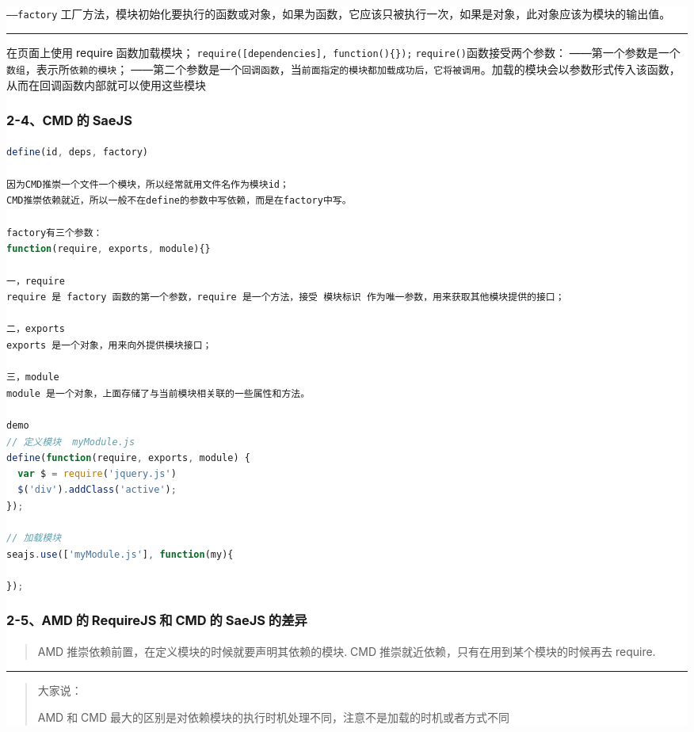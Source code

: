 `——factory` 工厂方法，模块初始化要执行的函数或对象，如果为函数，它应该只被执行一次，如果是对象，此对象应该为模块的输出值。

---

在页面上使用 require 函数加载模块；
`require([dependencies], function(){});`
`require()`函数接受两个参数：
——第一个参数是一个`数组`，表示所`依赖的模块`；
——第二个参数是一个`回调函数`，当`前面指定的模块都加载成功后，它将被调用`。加载的模块会以参数形式传入该函数，从而在回调函数内部就可以使用这些模块

### 2-4、CMD 的 SaeJS

```javascript
define(id, deps, factory)

因为CMD推崇一个文件一个模块，所以经常就用文件名作为模块id；
CMD推崇依赖就近，所以一般不在define的参数中写依赖，而是在factory中写。

factory有三个参数：
function(require, exports, module){}

一，require
require 是 factory 函数的第一个参数，require 是一个方法，接受 模块标识 作为唯一参数，用来获取其他模块提供的接口；

二，exports
exports 是一个对象，用来向外提供模块接口；

三，module
module 是一个对象，上面存储了与当前模块相关联的一些属性和方法。

demo
// 定义模块  myModule.js
define(function(require, exports, module) {
  var $ = require('jquery.js')
  $('div').addClass('active');
});

// 加载模块
seajs.use(['myModule.js'], function(my){

});
```

### 2-5、AMD 的 RequireJS 和 CMD 的 SaeJS 的差异

> AMD 推崇依赖前置，在定义模块的时候就要声明其依赖的模块.
> CMD 推崇就近依赖，只有在用到某个模块的时候再去 require.

---

> 大家说：
>
> AMD 和 CMD 最大的区别是对依赖模块的执行时机处理不同，注意不是加载的时机或者方式不同
